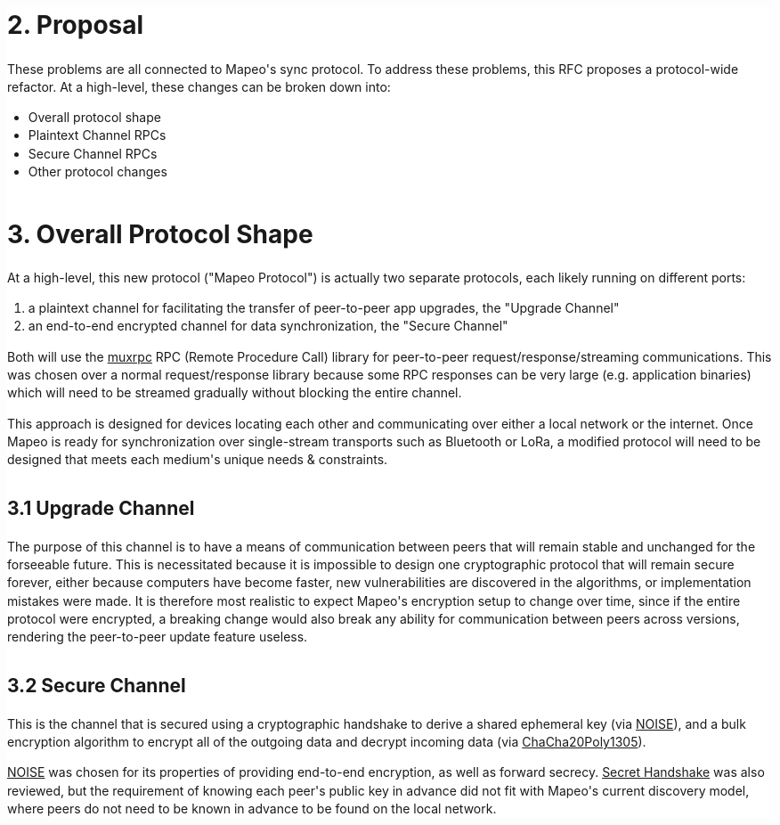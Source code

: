 # 2. Proposal

These problems are all connected to Mapeo's sync protocol. To address these
problems, this RFC proposes a protocol-wide refactor. At a high-level, these
changes can be broken down into:

- Overall protocol shape
- Plaintext Channel RPCs
- Secure Channel RPCs
- Other protocol changes

# 3. Overall Protocol Shape

At a high-level, this new protocol ("Mapeo Protocol") is actually two separate protocols, each likely running on different ports:

1. a plaintext channel for facilitating the transfer of peer-to-peer app upgrades, the "Upgrade Channel"
2. an end-to-end encrypted channel for data synchronization, the "Secure Channel"

Both will use the [muxrpc][] RPC (Remote Procedure Call) library for
peer-to-peer request/response/streaming communications. This was chosen over a
normal request/response library because some RPC responses can be very large
(e.g. application binaries) which will need to be streamed gradually without
blocking the entire channel.

This approach is designed for devices locating each other and communicating over either a local network or the internet. Once Mapeo is ready for synchronization over single-stream transports such as Bluetooth or LoRa, a modified protocol will need to be designed that meets each medium's unique needs & constraints.

## 3.1 Upgrade Channel

The purpose of this channel is to have a means of communication between peers
that will remain stable and unchanged for the forseeable future. This is
necessitated because it is impossible to design one cryptographic protocol that
will remain secure forever, either because computers have become faster, new
vulnerabilities are discovered in the algorithms, or implementation mistakes
were made. It is therefore most realistic to expect Mapeo's encryption setup to
change over time, since if the entire protocol were encrypted, a breaking
change would also break any ability for communication between peers across
versions, rendering the peer-to-peer update feature useless.

## 3.2 Secure Channel

This is the channel that is secured using a cryptographic handshake to derive a
shared ephemeral key (via [NOISE][]), and a bulk encryption algorithm to
encrypt all of the outgoing data and decrypt incoming data (via [ChaCha20Poly1305][]).

[NOISE][] was chosen for its properties of providing end-to-end encryption, as
well as forward secrecy. [Secret Handshake][] was also reviewed, but the
requirement of knowing each peer's public key in advance did not fit with
Mapeo's current discovery model, where peers do not need to be known in advance
to be found on the local network.


[NOISE]: http://noiseprotocol.org
[Secret Handshake]: https://secret-handshake.club
[simple-handshake]: https://github.com/mafintosh/simple-handshak
[hypercore]: https://github.com/hypercore-protocol/hypercore
[hypercore-protocol]: https://github.com/hypercore-protocol/hypercore-protocol
[blob-store-replication-stream]: https://github.com/noffle/blob-store-replication-stream
[ChaCha20Poly1305]: https://github.com/emilbayes/noise-protocol
[muxrpc]: https://github.com/dominictarr/muxrpc
[ssb-proto-rpc]: https://ssbc.github.io/scuttlebutt-protocol-guide/#rpc-protocol